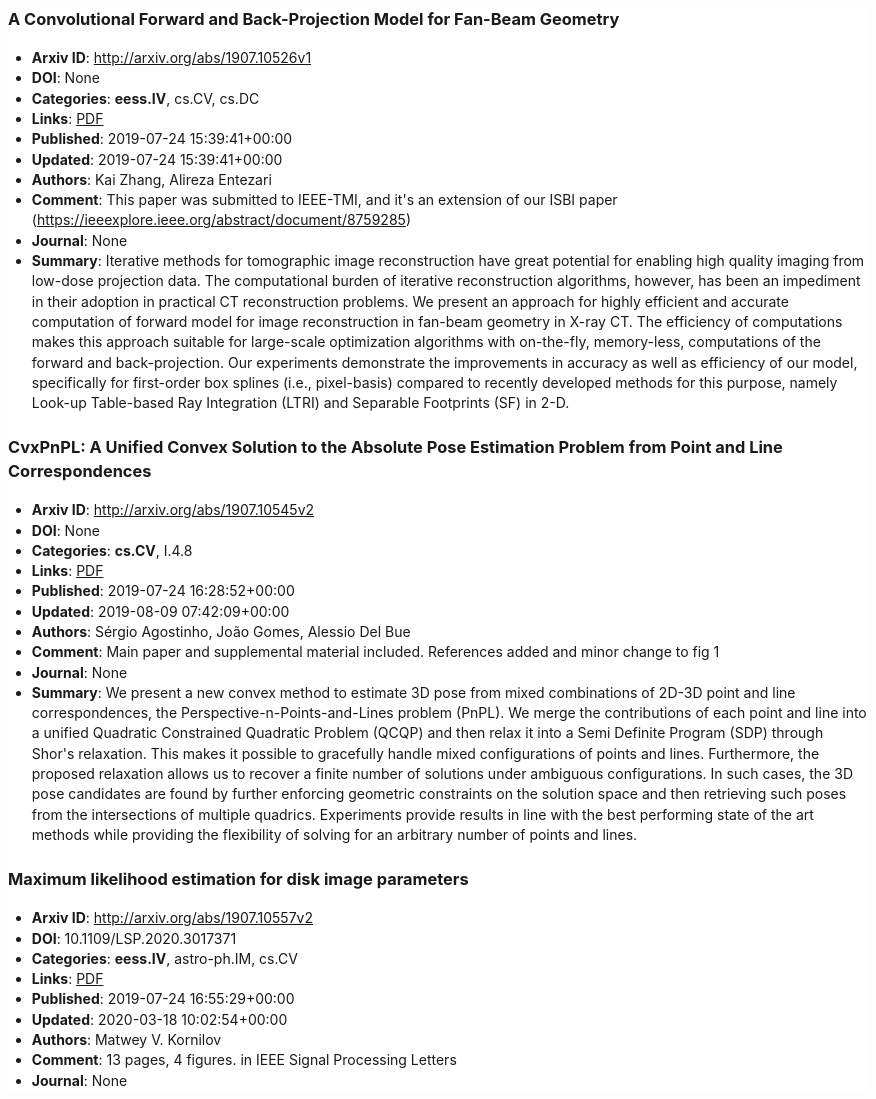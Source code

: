 

### A Convolutional Forward and Back-Projection Model for Fan-Beam Geometry
- **Arxiv ID**: http://arxiv.org/abs/1907.10526v1
- **DOI**: None
- **Categories**: **eess.IV**, cs.CV, cs.DC
- **Links**: [PDF](http://arxiv.org/pdf/1907.10526v1)
- **Published**: 2019-07-24 15:39:41+00:00
- **Updated**: 2019-07-24 15:39:41+00:00
- **Authors**: Kai Zhang, Alireza Entezari
- **Comment**: This paper was submitted to IEEE-TMI, and it's an extension of our
  ISBI paper (https://ieeexplore.ieee.org/abstract/document/8759285)
- **Journal**: None
- **Summary**: Iterative methods for tomographic image reconstruction have great potential for enabling high quality imaging from low-dose projection data. The computational burden of iterative reconstruction algorithms, however, has been an impediment in their adoption in practical CT reconstruction problems. We present an approach for highly efficient and accurate computation of forward model for image reconstruction in fan-beam geometry in X-ray CT. The efficiency of computations makes this approach suitable for large-scale optimization algorithms with on-the-fly, memory-less, computations of the forward and back-projection. Our experiments demonstrate the improvements in accuracy as well as efficiency of our model, specifically for first-order box splines (i.e., pixel-basis) compared to recently developed methods for this purpose, namely Look-up Table-based Ray Integration (LTRI) and Separable Footprints (SF) in 2-D.



### CvxPnPL: A Unified Convex Solution to the Absolute Pose Estimation Problem from Point and Line Correspondences
- **Arxiv ID**: http://arxiv.org/abs/1907.10545v2
- **DOI**: None
- **Categories**: **cs.CV**, I.4.8
- **Links**: [PDF](http://arxiv.org/pdf/1907.10545v2)
- **Published**: 2019-07-24 16:28:52+00:00
- **Updated**: 2019-08-09 07:42:09+00:00
- **Authors**: Sérgio Agostinho, João Gomes, Alessio Del Bue
- **Comment**: Main paper and supplemental material included. References added and
  minor change to fig 1
- **Journal**: None
- **Summary**: We present a new convex method to estimate 3D pose from mixed combinations of 2D-3D point and line correspondences, the Perspective-n-Points-and-Lines problem (PnPL). We merge the contributions of each point and line into a unified Quadratic Constrained Quadratic Problem (QCQP) and then relax it into a Semi Definite Program (SDP) through Shor's relaxation. This makes it possible to gracefully handle mixed configurations of points and lines. Furthermore, the proposed relaxation allows us to recover a finite number of solutions under ambiguous configurations. In such cases, the 3D pose candidates are found by further enforcing geometric constraints on the solution space and then retrieving such poses from the intersections of multiple quadrics. Experiments provide results in line with the best performing state of the art methods while providing the flexibility of solving for an arbitrary number of points and lines.



### Maximum likelihood estimation for disk image parameters
- **Arxiv ID**: http://arxiv.org/abs/1907.10557v2
- **DOI**: 10.1109/LSP.2020.3017371
- **Categories**: **eess.IV**, astro-ph.IM, cs.CV
- **Links**: [PDF](http://arxiv.org/pdf/1907.10557v2)
- **Published**: 2019-07-24 16:55:29+00:00
- **Updated**: 2020-03-18 10:02:54+00:00
- **Authors**: Matwey V. Kornilov
- **Comment**: 13 pages, 4 figures. in IEEE Signal Processing Letters
- **Journal**: None